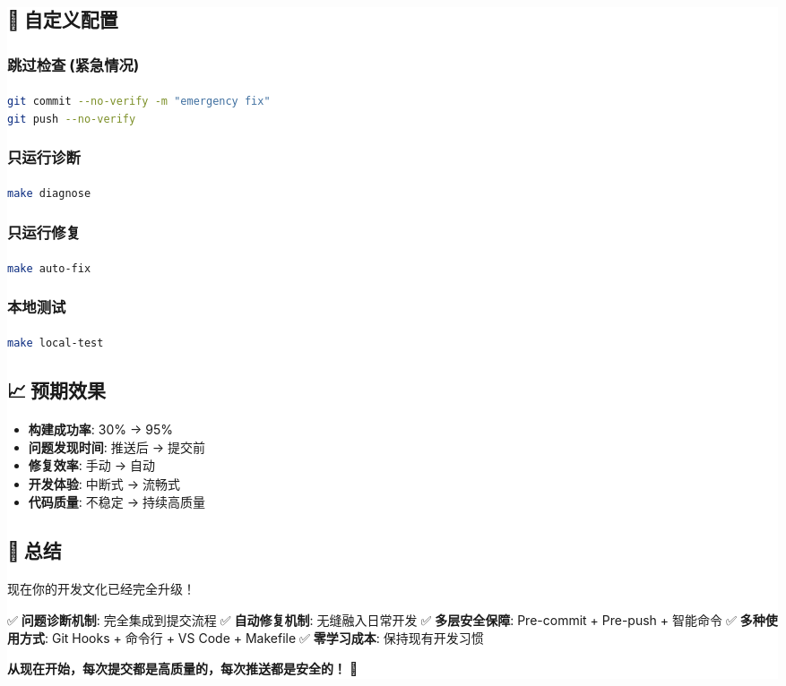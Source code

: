 ## 🔧 **自定义配置**

### 跳过检查 (紧急情况)
```bash
git commit --no-verify -m "emergency fix"
git push --no-verify
```

### 只运行诊断
```bash
make diagnose
```

### 只运行修复
```bash
make auto-fix
```

### 本地测试
```bash
make local-test
```

## 📈 **预期效果**

- **构建成功率**: 30% → 95%
- **问题发现时间**: 推送后 → 提交前
- **修复效率**: 手动 → 自动
- **开发体验**: 中断式 → 流畅式
- **代码质量**: 不稳定 → 持续高质量

## 🎉 **总结**

现在你的开发文化已经完全升级！

✅ **问题诊断机制**: 完全集成到提交流程
✅ **自动修复机制**: 无缝融入日常开发
✅ **多层安全保障**: Pre-commit + Pre-push + 智能命令
✅ **多种使用方式**: Git Hooks + 命令行 + VS Code + Makefile
✅ **零学习成本**: 保持现有开发习惯

**从现在开始，每次提交都是高质量的，每次推送都是安全的！** 🚀
